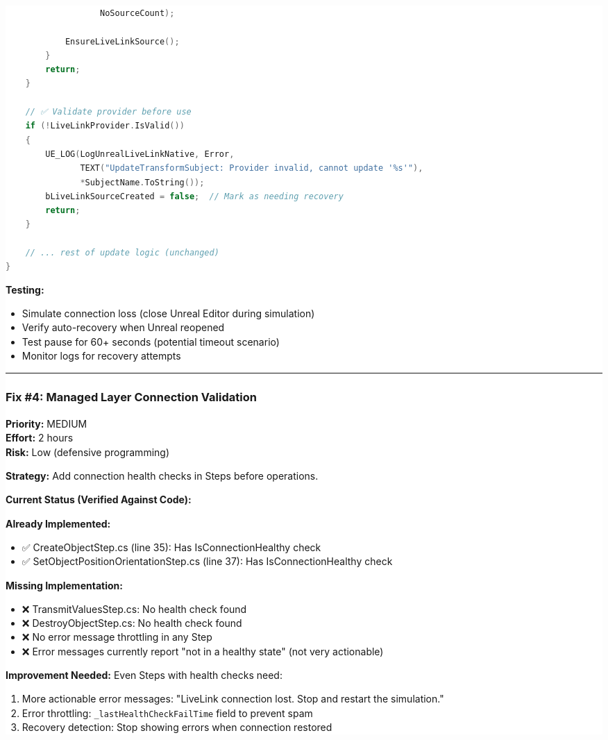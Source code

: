 ```cpp
                   NoSourceCount);
            
            EnsureLiveLinkSource();
        }
        return;
    }
    
    // ✅ Validate provider before use
    if (!LiveLinkProvider.IsValid())
    {
        UE_LOG(LogUnrealLiveLinkNative, Error, 
               TEXT("UpdateTransformSubject: Provider invalid, cannot update '%s'"), 
               *SubjectName.ToString());
        bLiveLinkSourceCreated = false;  // Mark as needing recovery
        return;
    }
    
    // ... rest of update logic (unchanged)
}
```

**Testing:**
- Simulate connection loss (close Unreal Editor during simulation)
- Verify auto-recovery when Unreal reopened
- Test pause for 60+ seconds (potential timeout scenario)
- Monitor logs for recovery attempts

---

### Fix #4: Managed Layer Connection Validation

**Priority:** MEDIUM  
**Effort:** 2 hours  
**Risk:** Low (defensive programming)

**Strategy:** Add connection health checks in Steps before operations.

**Current Status (Verified Against Code):**

**Already Implemented:**
- ✅ CreateObjectStep.cs (line 35): Has IsConnectionHealthy check
- ✅ SetObjectPositionOrientationStep.cs (line 37): Has IsConnectionHealthy check

**Missing Implementation:**
- ❌ TransmitValuesStep.cs: No health check found
- ❌ DestroyObjectStep.cs: No health check found
- ❌ No error message throttling in any Step
- ❌ Error messages currently report "not in a healthy state" (not very actionable)

**Improvement Needed:**
Even Steps with health checks need:
1. More actionable error messages: "LiveLink connection lost. Stop and restart the simulation."
2. Error throttling: `_lastHealthCheckFailTime` field to prevent spam
3. Recovery detection: Stop showing errors when connection restored
